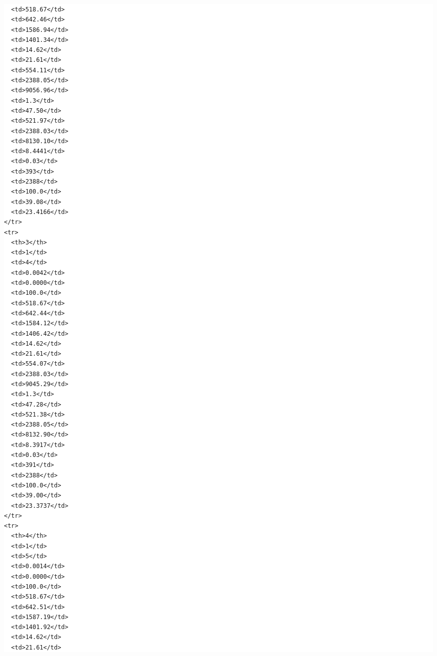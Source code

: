       <td>518.67</td>
      <td>642.46</td>
      <td>1586.94</td>
      <td>1401.34</td>
      <td>14.62</td>
      <td>21.61</td>
      <td>554.11</td>
      <td>2388.05</td>
      <td>9056.96</td>
      <td>1.3</td>
      <td>47.50</td>
      <td>521.97</td>
      <td>2388.03</td>
      <td>8130.10</td>
      <td>8.4441</td>
      <td>0.03</td>
      <td>393</td>
      <td>2388</td>
      <td>100.0</td>
      <td>39.08</td>
      <td>23.4166</td>
    </tr>
    <tr>
      <th>3</th>
      <td>1</td>
      <td>4</td>
      <td>0.0042</td>
      <td>0.0000</td>
      <td>100.0</td>
      <td>518.67</td>
      <td>642.44</td>
      <td>1584.12</td>
      <td>1406.42</td>
      <td>14.62</td>
      <td>21.61</td>
      <td>554.07</td>
      <td>2388.03</td>
      <td>9045.29</td>
      <td>1.3</td>
      <td>47.28</td>
      <td>521.38</td>
      <td>2388.05</td>
      <td>8132.90</td>
      <td>8.3917</td>
      <td>0.03</td>
      <td>391</td>
      <td>2388</td>
      <td>100.0</td>
      <td>39.00</td>
      <td>23.3737</td>
    </tr>
    <tr>
      <th>4</th>
      <td>1</td>
      <td>5</td>
      <td>0.0014</td>
      <td>0.0000</td>
      <td>100.0</td>
      <td>518.67</td>
      <td>642.51</td>
      <td>1587.19</td>
      <td>1401.92</td>
      <td>14.62</td>
      <td>21.61</td>